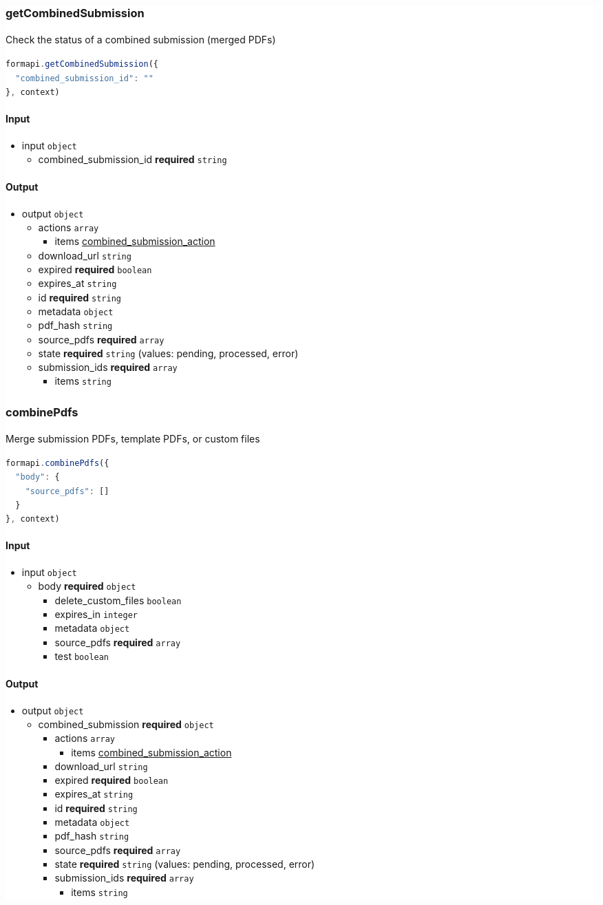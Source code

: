 ### getCombinedSubmission
Check the status of a combined submission (merged PDFs)


```js
formapi.getCombinedSubmission({
  "combined_submission_id": ""
}, context)
```

#### Input
* input `object`
  * combined_submission_id **required** `string`

#### Output
* output `object`
  * actions `array`
    * items [combined_submission_action](#combined_submission_action)
  * download_url `string`
  * expired **required** `boolean`
  * expires_at `string`
  * id **required** `string`
  * metadata `object`
  * pdf_hash `string`
  * source_pdfs **required** `array`
  * state **required** `string` (values: pending, processed, error)
  * submission_ids **required** `array`
    * items `string`

### combinePdfs
Merge submission PDFs, template PDFs, or custom files


```js
formapi.combinePdfs({
  "body": {
    "source_pdfs": []
  }
}, context)
```

#### Input
* input `object`
  * body **required** `object`
    * delete_custom_files `boolean`
    * expires_in `integer`
    * metadata `object`
    * source_pdfs **required** `array`
    * test `boolean`

#### Output
* output `object`
  * combined_submission **required** `object`
    * actions `array`
      * items [combined_submission_action](#combined_submission_action)
    * download_url `string`
    * expired **required** `boolean`
    * expires_at `string`
    * id **required** `string`
    * metadata `object`
    * pdf_hash `string`
    * source_pdfs **required** `array`
    * state **required** `string` (values: pending, processed, error)
    * submission_ids **required** `array`
      * items `string`